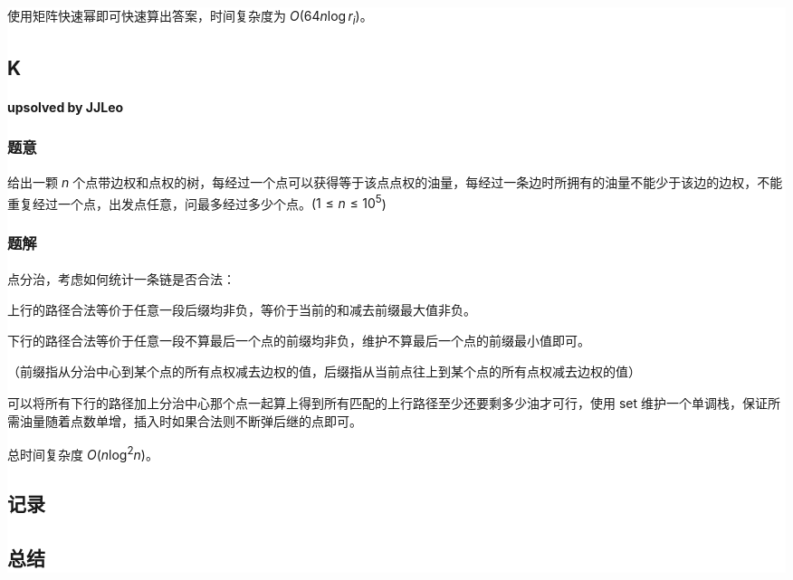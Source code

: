 使用矩阵快速幂即可快速算出答案，时间复杂度为 $O(64n\log r_i)$。

## **K**

**upsolved by JJLeo**

### 题意

给出一颗 $n$ 个点带边权和点权的树，每经过一个点可以获得等于该点点权的油量，每经过一条边时所拥有的油量不能少于该边的边权，不能重复经过一个点，出发点任意，问最多经过多少个点。($1 \le n \le 10^5$)

### 题解

点分治，考虑如何统计一条链是否合法：

上行的路径合法等价于任意一段后缀均非负，等价于当前的和减去前缀最大值非负。

下行的路径合法等价于任意一段不算最后一个点的前缀均非负，维护不算最后一个点的前缀最小值即可。

（前缀指从分治中心到某个点的所有点权减去边权的值，后缀指从当前点往上到某个点的所有点权减去边权的值）

可以将所有下行的路径加上分治中心那个点一起算上得到所有匹配的上行路径至少还要剩多少油才可行，使用 set 维护一个单调栈，保证所需油量随着点数单增，插入时如果合法则不断弹后继的点即可。

总时间复杂度 $O(n \log ^2 n)$。

## **记录**



## **总结**

